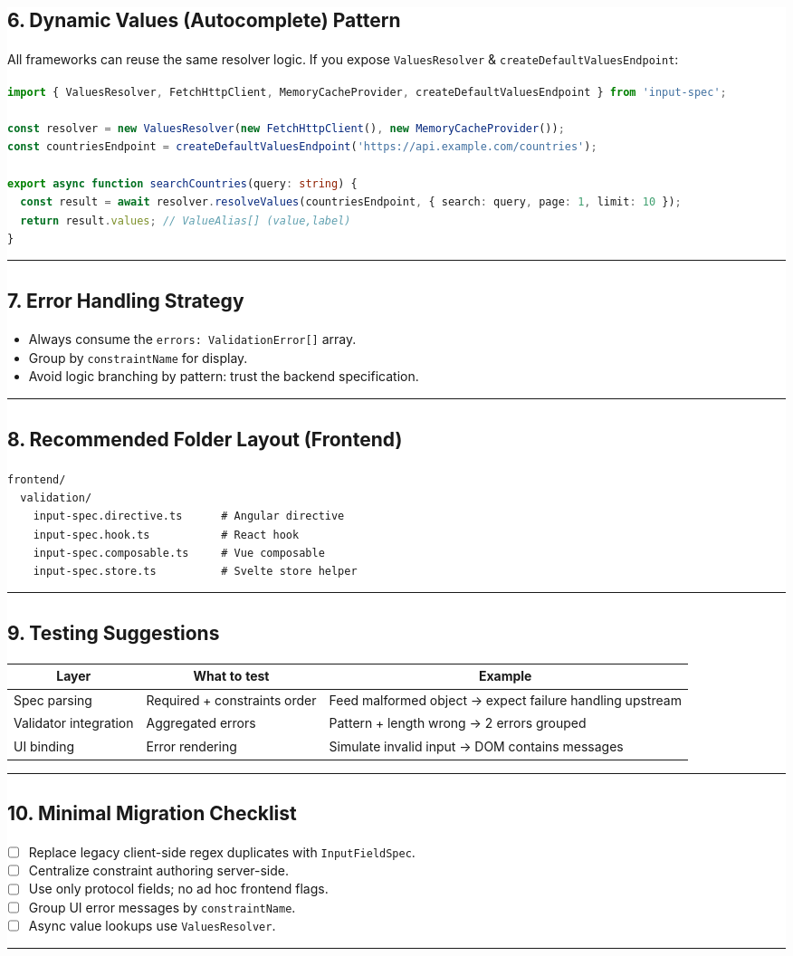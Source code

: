 ## 6. Dynamic Values (Autocomplete) Pattern
All frameworks can reuse the same resolver logic. If you expose `ValuesResolver` & `createDefaultValuesEndpoint`:

```typescript
import { ValuesResolver, FetchHttpClient, MemoryCacheProvider, createDefaultValuesEndpoint } from 'input-spec';

const resolver = new ValuesResolver(new FetchHttpClient(), new MemoryCacheProvider());
const countriesEndpoint = createDefaultValuesEndpoint('https://api.example.com/countries');

export async function searchCountries(query: string) {
  const result = await resolver.resolveValues(countriesEndpoint, { search: query, page: 1, limit: 10 });
  return result.values; // ValueAlias[] (value,label)
}
```

---
## 7. Error Handling Strategy
- Always consume the `errors: ValidationError[]` array.
- Group by `constraintName` for display.
- Avoid logic branching by pattern: trust the backend specification.

---
## 8. Recommended Folder Layout (Frontend)
```
frontend/
  validation/
    input-spec.directive.ts      # Angular directive
    input-spec.hook.ts           # React hook
    input-spec.composable.ts     # Vue composable
    input-spec.store.ts          # Svelte store helper
```

---
## 9. Testing Suggestions
| Layer | What to test | Example |
|-------|--------------|---------|
| Spec parsing | Required + constraints order | Feed malformed object -> expect failure handling upstream |
| Validator integration | Aggregated errors | Pattern + length wrong -> 2 errors grouped |
| UI binding | Error rendering | Simulate invalid input -> DOM contains messages |

---
## 10. Minimal Migration Checklist
- [ ] Replace legacy client-side regex duplicates with `InputFieldSpec`.
- [ ] Centralize constraint authoring server-side.
- [ ] Use only protocol fields; no ad hoc frontend flags.
- [ ] Group UI error messages by `constraintName`.
- [ ] Async value lookups use `ValuesResolver`.

---